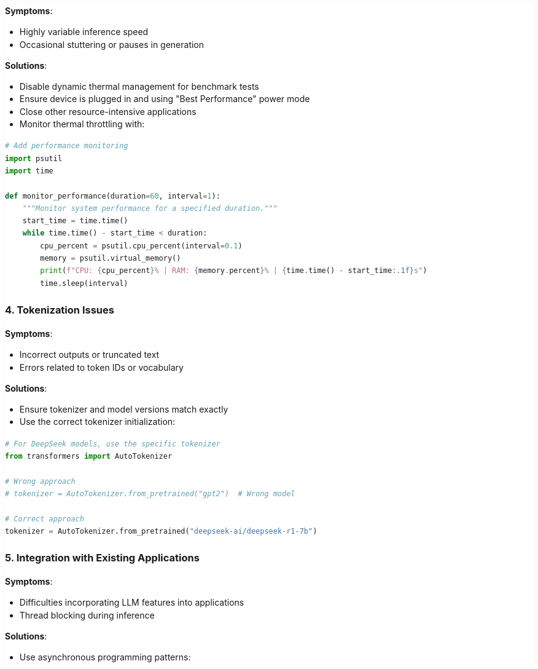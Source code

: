 **Symptoms**:
- Highly variable inference speed
- Occasional stuttering or pauses in generation

**Solutions**:
- Disable dynamic thermal management for benchmark tests
- Ensure device is plugged in and using "Best Performance" power mode
- Close other resource-intensive applications
- Monitor thermal throttling with:

```python
# Add performance monitoring
import psutil
import time

def monitor_performance(duration=60, interval=1):
    """Monitor system performance for a specified duration."""
    start_time = time.time()
    while time.time() - start_time < duration:
        cpu_percent = psutil.cpu_percent(interval=0.1)
        memory = psutil.virtual_memory()
        print(f"CPU: {cpu_percent}% | RAM: {memory.percent}% | {time.time() - start_time:.1f}s")
        time.sleep(interval)
```

### 4. Tokenization Issues

**Symptoms**:
- Incorrect outputs or truncated text
- Errors related to token IDs or vocabulary

**Solutions**:
- Ensure tokenizer and model versions match exactly
- Use the correct tokenizer initialization:

```python
# For DeepSeek models, use the specific tokenizer
from transformers import AutoTokenizer

# Wrong approach
# tokenizer = AutoTokenizer.from_pretrained("gpt2")  # Wrong model

# Correct approach
tokenizer = AutoTokenizer.from_pretrained("deepseek-ai/deepseek-r1-7b")
```

### 5. Integration with Existing Applications

**Symptoms**:
- Difficulties incorporating LLM features into applications
- Thread blocking during inference

**Solutions**:
- Use asynchronous programming patterns:
